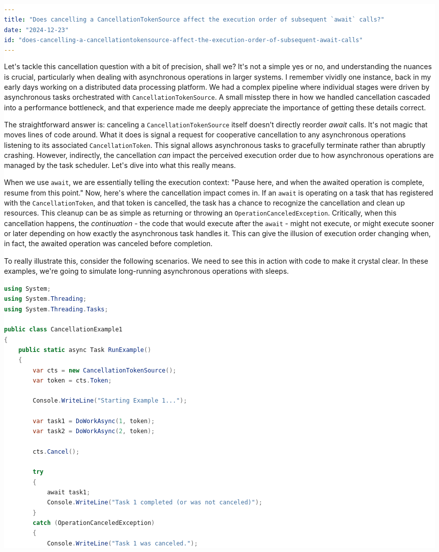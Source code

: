 ```yaml
---
title: "Does cancelling a CancellationTokenSource affect the execution order of subsequent `await` calls?"
date: "2024-12-23"
id: "does-cancelling-a-cancellationtokensource-affect-the-execution-order-of-subsequent-await-calls"
---
```


Let's tackle this cancellation question with a bit of precision, shall we? It's not a simple yes or no, and understanding the nuances is crucial, particularly when dealing with asynchronous operations in larger systems. I remember vividly one instance, back in my early days working on a distributed data processing platform. We had a complex pipeline where individual stages were driven by asynchronous tasks orchestrated with `CancellationTokenSource`. A small misstep there in how we handled cancellation cascaded into a performance bottleneck, and that experience made me deeply appreciate the importance of getting these details correct.

The straightforward answer is: canceling a `CancellationTokenSource` itself doesn’t directly reorder *await* calls. It's not magic that moves lines of code around. What it does is signal a request for cooperative cancellation to any asynchronous operations listening to its associated `CancellationToken`. This signal allows asynchronous tasks to gracefully terminate rather than abruptly crashing. However, indirectly, the cancellation *can* impact the perceived execution order due to how asynchronous operations are managed by the task scheduler. Let's dive into what this really means.

When we use `await`, we are essentially telling the execution context: "Pause here, and when the awaited operation is complete, resume from this point." Now, here's where the cancellation impact comes in. If an `await` is operating on a task that has registered with the `CancellationToken`, and that token is cancelled, the task has a chance to recognize the cancellation and clean up resources. This cleanup can be as simple as returning or throwing an `OperationCanceledException`. Critically, when this cancellation happens, the *continuation* - the code that would execute after the `await` - might not execute, or might execute sooner or later depending on how exactly the asynchronous task handles it. This can give the illusion of execution order changing when, in fact, the awaited operation was canceled before completion.

To really illustrate this, consider the following scenarios. We need to see this in action with code to make it crystal clear. In these examples, we're going to simulate long-running asynchronous operations with sleeps.

```csharp
using System;
using System.Threading;
using System.Threading.Tasks;

public class CancellationExample1
{
    public static async Task RunExample()
    {
        var cts = new CancellationTokenSource();
        var token = cts.Token;

        Console.WriteLine("Starting Example 1...");

        var task1 = DoWorkAsync(1, token);
        var task2 = DoWorkAsync(2, token);

        cts.Cancel();

        try
        {
            await task1;
            Console.WriteLine("Task 1 completed (or was not canceled)");
        }
        catch (OperationCanceledException)
        {
            Console.WriteLine("Task 1 was canceled.");
```